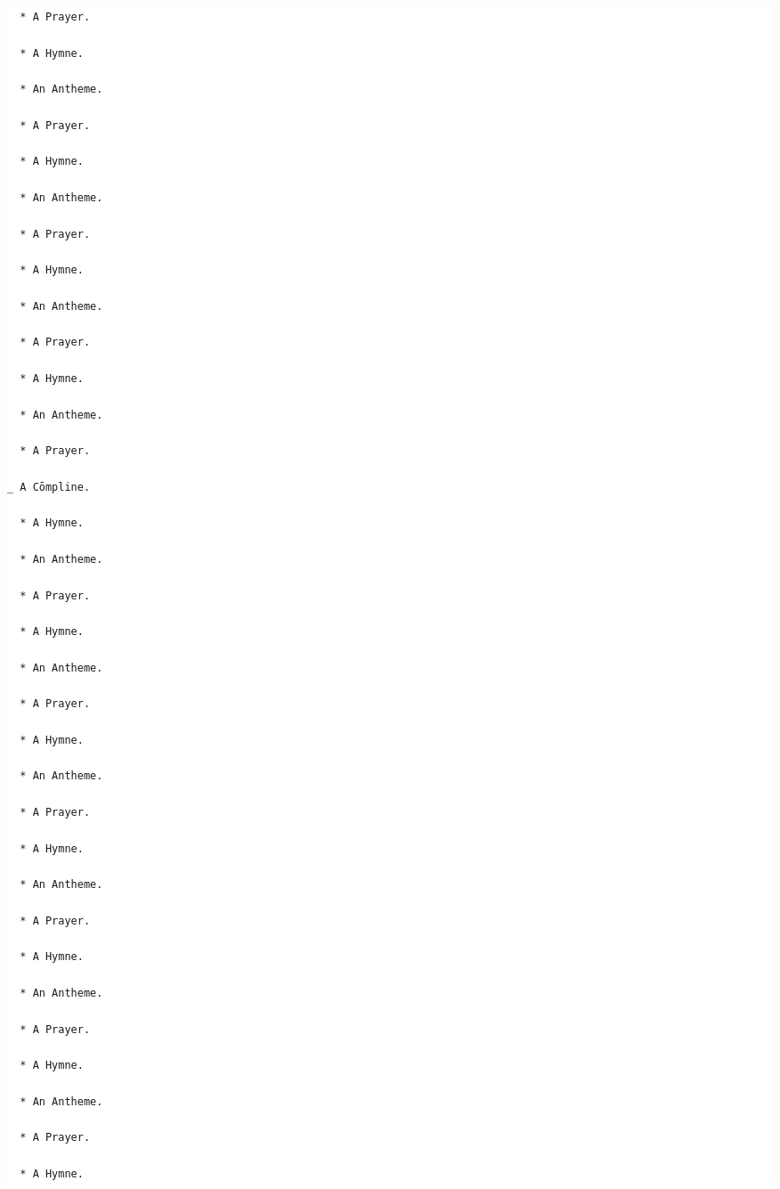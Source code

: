       * A Prayer.

      * A Hymne.

      * An Antheme.

      * A Prayer.

      * A Hymne.

      * An Antheme.

      * A Prayer.

      * A Hymne.

      * An Antheme.

      * A Prayer.

      * A Hymne.

      * An Antheme.

      * A Prayer.

    _ A Cōmpline.

      * A Hymne.

      * An Antheme.

      * A Prayer.

      * A Hymne.

      * An Antheme.

      * A Prayer.

      * A Hymne.

      * An Antheme.

      * A Prayer.

      * A Hymne.

      * An Antheme.

      * A Prayer.

      * A Hymne.

      * An Antheme.

      * A Prayer.

      * A Hymne.

      * An Antheme.

      * A Prayer.

      * A Hymne.
